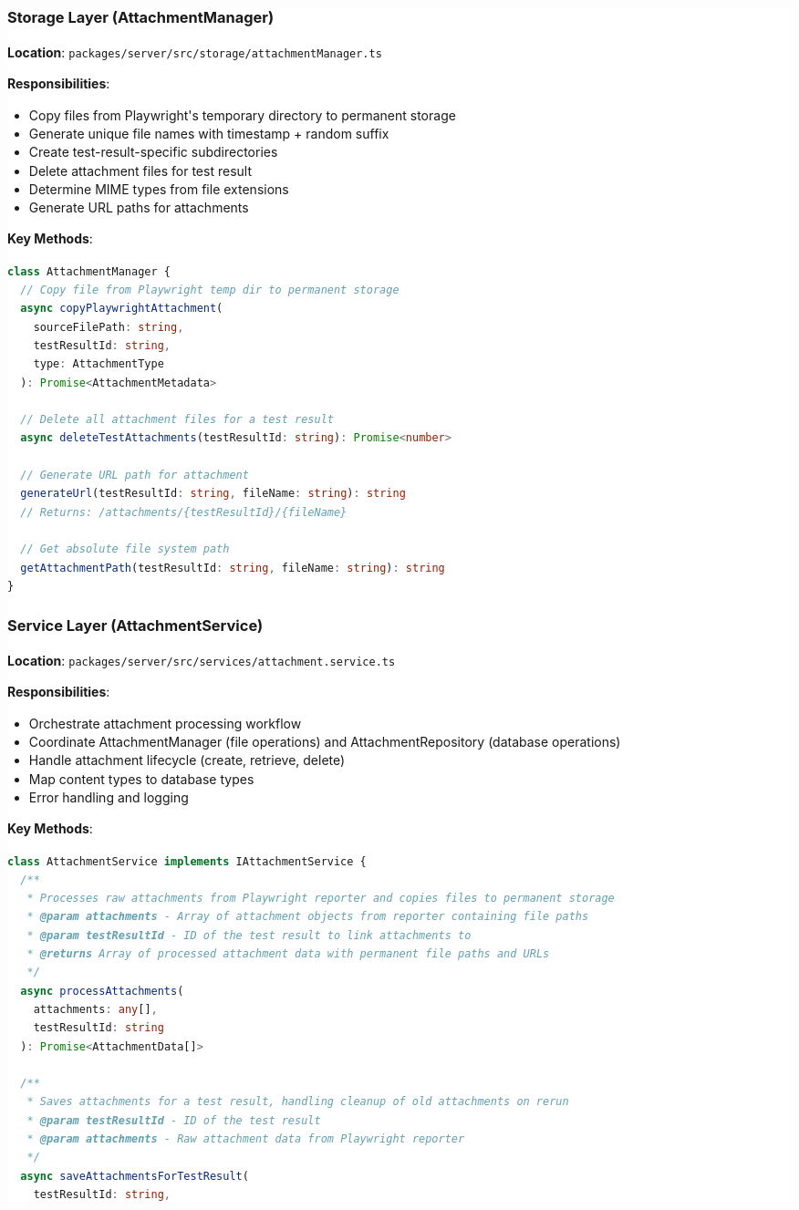### Storage Layer (AttachmentManager)

**Location**: `packages/server/src/storage/attachmentManager.ts`

**Responsibilities**:
- Copy files from Playwright's temporary directory to permanent storage
- Generate unique file names with timestamp + random suffix
- Create test-result-specific subdirectories
- Delete attachment files for test result
- Determine MIME types from file extensions
- Generate URL paths for attachments

**Key Methods**:
```typescript
class AttachmentManager {
  // Copy file from Playwright temp dir to permanent storage
  async copyPlaywrightAttachment(
    sourceFilePath: string,
    testResultId: string,
    type: AttachmentType
  ): Promise<AttachmentMetadata>

  // Delete all attachment files for a test result
  async deleteTestAttachments(testResultId: string): Promise<number>

  // Generate URL path for attachment
  generateUrl(testResultId: string, fileName: string): string
  // Returns: /attachments/{testResultId}/{fileName}

  // Get absolute file system path
  getAttachmentPath(testResultId: string, fileName: string): string
}
```

### Service Layer (AttachmentService)

**Location**: `packages/server/src/services/attachment.service.ts`

**Responsibilities**:
- Orchestrate attachment processing workflow
- Coordinate AttachmentManager (file operations) and AttachmentRepository (database operations)
- Handle attachment lifecycle (create, retrieve, delete)
- Map content types to database types
- Error handling and logging

**Key Methods**:
```typescript
class AttachmentService implements IAttachmentService {
  /**
   * Processes raw attachments from Playwright reporter and copies files to permanent storage
   * @param attachments - Array of attachment objects from reporter containing file paths
   * @param testResultId - ID of the test result to link attachments to
   * @returns Array of processed attachment data with permanent file paths and URLs
   */
  async processAttachments(
    attachments: any[],
    testResultId: string
  ): Promise<AttachmentData[]>

  /**
   * Saves attachments for a test result, handling cleanup of old attachments on rerun
   * @param testResultId - ID of the test result
   * @param attachments - Raw attachment data from Playwright reporter
   */
  async saveAttachmentsForTestResult(
    testResultId: string,
```